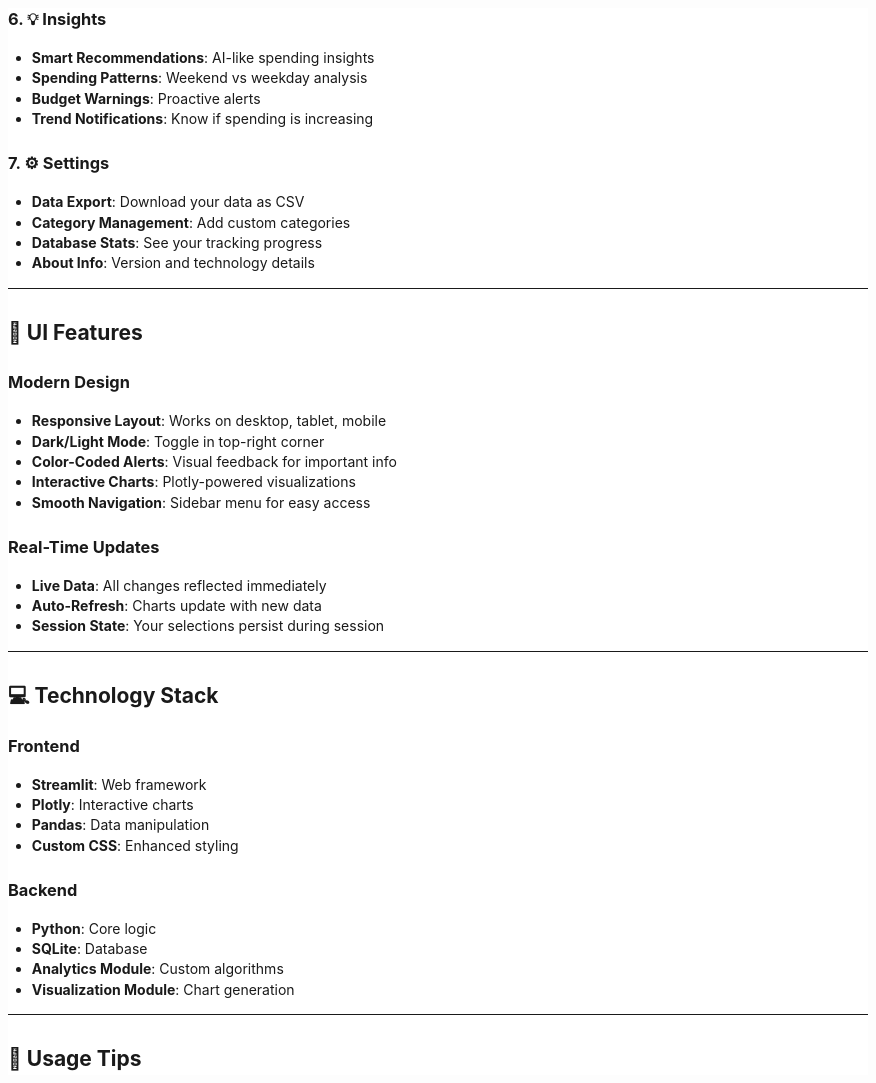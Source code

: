 ### 6. 💡 Insights
- **Smart Recommendations**: AI-like spending insights
- **Spending Patterns**: Weekend vs weekday analysis
- **Budget Warnings**: Proactive alerts
- **Trend Notifications**: Know if spending is increasing

### 7. ⚙️ Settings
- **Data Export**: Download your data as CSV
- **Category Management**: Add custom categories
- **Database Stats**: See your tracking progress
- **About Info**: Version and technology details

---

## 🎨 UI Features

### Modern Design
- **Responsive Layout**: Works on desktop, tablet, mobile
- **Dark/Light Mode**: Toggle in top-right corner
- **Color-Coded Alerts**: Visual feedback for important info
- **Interactive Charts**: Plotly-powered visualizations
- **Smooth Navigation**: Sidebar menu for easy access

### Real-Time Updates
- **Live Data**: All changes reflected immediately
- **Auto-Refresh**: Charts update with new data
- **Session State**: Your selections persist during session

---

## 💻 Technology Stack

### Frontend
- **Streamlit**: Web framework
- **Plotly**: Interactive charts
- **Pandas**: Data manipulation
- **Custom CSS**: Enhanced styling

### Backend
- **Python**: Core logic
- **SQLite**: Database
- **Analytics Module**: Custom algorithms
- **Visualization Module**: Chart generation

---

## 🎯 Usage Tips
